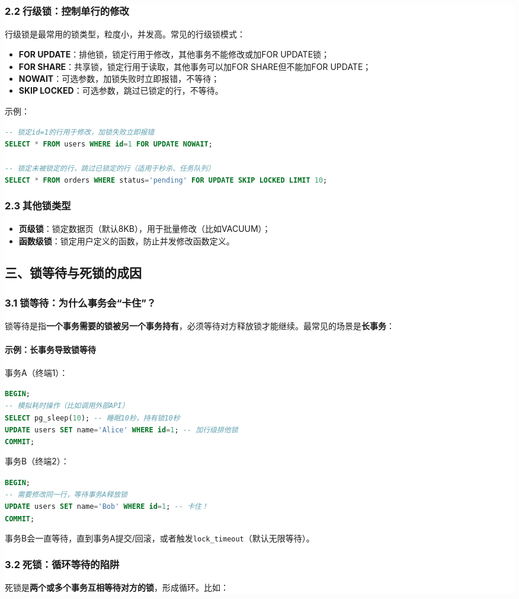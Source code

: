 ### 2.2 行级锁：控制单行的修改

行级锁是最常用的锁类型，粒度小，并发高。常见的行级锁模式：

- **FOR UPDATE**：排他锁，锁定行用于修改，其他事务不能修改或加FOR UPDATE锁；
- **FOR SHARE**：共享锁，锁定行用于读取，其他事务可以加FOR SHARE但不能加FOR UPDATE；
- **NOWAIT**：可选参数，加锁失败时立即报错，不等待；
- **SKIP LOCKED**：可选参数，跳过已锁定的行，不等待。

示例：

```sql
-- 锁定id=1的行用于修改，加锁失败立即报错
SELECT * FROM users WHERE id=1 FOR UPDATE NOWAIT;

-- 锁定未被锁定的行，跳过已锁定的行（适用于秒杀、任务队列）
SELECT * FROM orders WHERE status='pending' FOR UPDATE SKIP LOCKED LIMIT 10;
```

### 2.3 其他锁类型

- **页级锁**：锁定数据页（默认8KB），用于批量修改（比如VACUUM）；
- **函数级锁**：锁定用户定义的函数，防止并发修改函数定义。

## 三、锁等待与死锁的成因

### 3.1 锁等待：为什么事务会“卡住”？

锁等待是指**一个事务需要的锁被另一个事务持有**，必须等待对方释放锁才能继续。最常见的场景是**长事务**：

#### 示例：长事务导致锁等待

事务A（终端1）：

```sql
BEGIN;
-- 模拟耗时操作（比如调用外部API）
SELECT pg_sleep(10); -- 睡眠10秒，持有锁10秒
UPDATE users SET name='Alice' WHERE id=1; -- 加行级排他锁
COMMIT;
```

事务B（终端2）：

```sql
BEGIN;
-- 需要修改同一行，等待事务A释放锁
UPDATE users SET name='Bob' WHERE id=1; -- 卡住！
COMMIT;
```

事务B会一直等待，直到事务A提交/回滚，或者触发`lock_timeout`（默认无限等待）。

### 3.2 死锁：循环等待的陷阱

死锁是**两个或多个事务互相等待对方的锁**，形成循环。比如：
